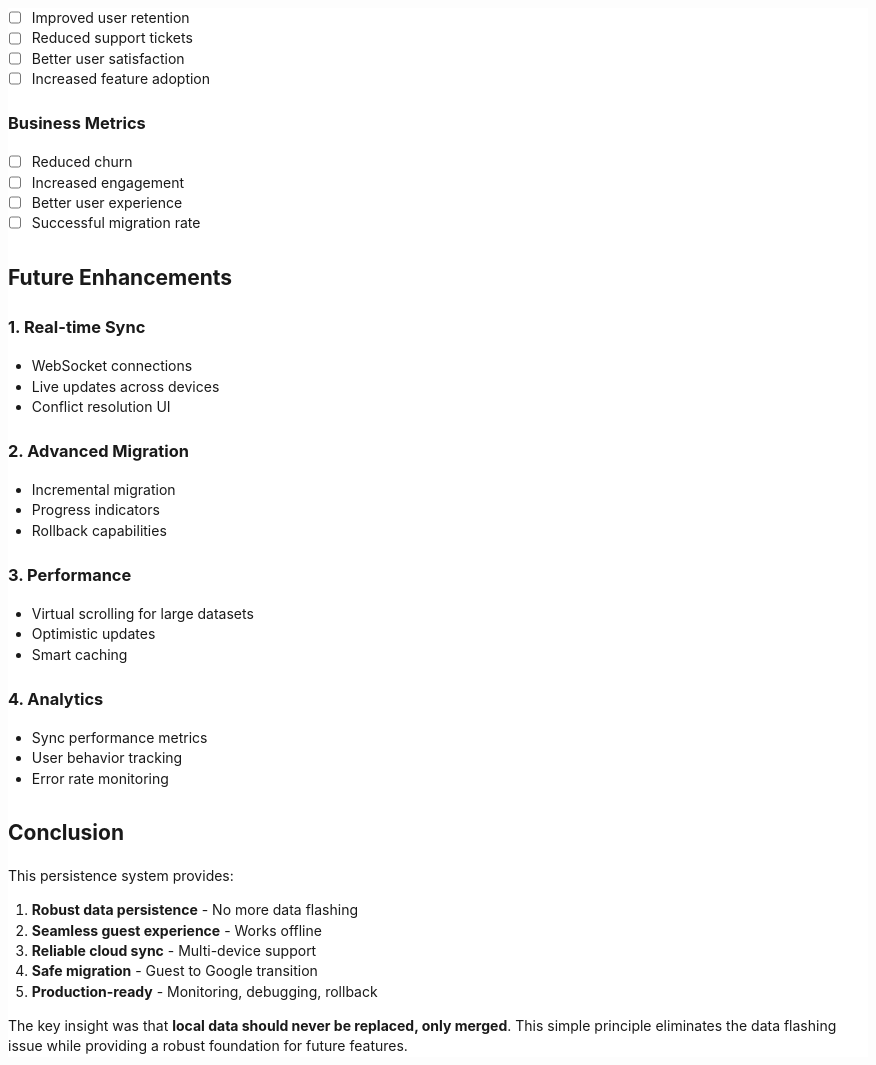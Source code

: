 - [ ] Improved user retention
- [ ] Reduced support tickets
- [ ] Better user satisfaction
- [ ] Increased feature adoption

### Business Metrics

- [ ] Reduced churn
- [ ] Increased engagement
- [ ] Better user experience
- [ ] Successful migration rate

## Future Enhancements

### 1. Real-time Sync

- WebSocket connections
- Live updates across devices
- Conflict resolution UI

### 2. Advanced Migration

- Incremental migration
- Progress indicators
- Rollback capabilities

### 3. Performance

- Virtual scrolling for large datasets
- Optimistic updates
- Smart caching

### 4. Analytics

- Sync performance metrics
- User behavior tracking
- Error rate monitoring

## Conclusion

This persistence system provides:

1. **Robust data persistence** - No more data flashing
2. **Seamless guest experience** - Works offline
3. **Reliable cloud sync** - Multi-device support
4. **Safe migration** - Guest to Google transition
5. **Production-ready** - Monitoring, debugging, rollback

The key insight was that **local data should never be replaced, only merged**. This simple principle eliminates the data flashing issue while providing a robust foundation for future features.
